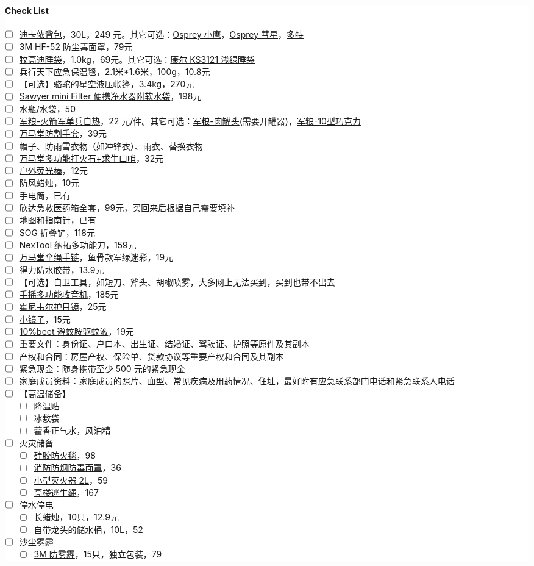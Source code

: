 #### Check List

- [ ] [迪卡侬背包](https://item.jd.com/10026414873485.html#crumb-wrap)，30L，249 元。其它可选：[Osprey 小鹰](https://item.jd.com/64089808141.html)，[Osprey 彗星](https://item.jd.com/10021620455712.html)，[多特](https://item.jd.com/7362017.html)
- [ ] [3M HF-52 防尘毒面罩](https://item.jd.com/5675331.html)，79元
- [ ] [牧高迪睡袋](https://item.jd.com/53674880014.html?cu=true&utm_source=www.zhihu.com&utm_medium=tuiguang&utm_campaign=t_1001542270_1003029485_4000221529_3002657816&utm_term=f3f506a3d59f4e67b261c51bdfef15b4)，1.0kg，69元。其它可选：[康尔 KS3121 浅绿睡袋](https://item.jd.com/1237691.html?cu=true&utm_source=www.zhihu.com&utm_medium=tuiguang&utm_campaign=t_1001542270_1003029485_4000221529_3002657816&utm_term=7b3e411bf27842f7830e2d877f4bb950#crumb-wrap)
- [ ] [兵行天下应急保温毯](https://item.jd.com/100020204032.html)，2.1米\*1.6米，100g，10.8元
- [ ] 【可选】[骆驼的星空液压帐篷](https://item.jd.com/10112635594.html?cu=true&utm_source=www.zhihu.com&utm_medium=tuiguang&utm_campaign=t_1001542270_1002401882_0_2034980127&utm_term=e260998f15ad4d6283ecb9c815185f0e)，3.4kg，270元
- [ ] [Sawyer mini Filter 便携净水器附软水袋](https://item.taobao.com/item.htm?spm=a230r.1.14.82.57991291EoQVvN&id=619256279289&ns=1&abbucket=19#detail)，198元
- [ ] 水瓶/水袋，50
- [ ] [军粮-火箭军单兵自热](https://item.taobao.com/item.htm?spm=a230r.1.14.14.1342130b8peI49&id=616918606247&ns=1&abbucket=19#detail)，22 元/件。其它可选：[军粮-肉罐头](https://item.taobao.com/item.htm?spm=a1z10.5-c.w4002-22730129134.11.1b016ed0I2Bu1Q&id=620936358496)(需要开罐器)，[军粮-10型巧克力](https://detail.tmall.com/item.htm?spm=a230r.1.14.30.113b3b47EZ56fb&id=620666919306&ns=1&abbucket=19&skuId=4561412927487)
- [ ] [万马堂防割手套](https://item.jd.com/1385524276.html)，39元
- [ ] 帽子、防雨雪衣物（如冲锋衣）、雨衣、替换衣物
- [ ] [万马堂多功能打火石+求生口哨](https://item.jd.com/1417292641.html#crumb-wrap)，32元
- [ ] [户外荧光棒](https://item.jd.com/50005397414.html)，12元
- [ ] [防风蜡烛](https://item.jd.com/10021215539301.html#crumb-wrap)，10元
- [ ] 手电筒，已有
- [ ] [欣达急救医药箱全套](https://item.jd.com/10025447266324.html#crumb-wrap)，99元，买回来后根据自己需要填补
- [ ] 地图和指南针，已有
- [ ] [SOG 折叠铲](https://item.jd.com/11324940048.html)，118元
- [ ] [NexTool 纳拓多功能刀](https://item.jd.com/61712902356.html)，159元
- [ ] [万马堂伞绳手链](https://item.jd.com/1533628990.html)，鱼骨款军绿迷彩，19元
- [ ] [得力防水胶带](https://item.jd.com/100017459922.html)，13.9元
- [ ] 【可选】自卫工具，如短刀、斧头、胡椒喷雾，大多网上无法买到，买到也带不出去
- [ ] [手摇多功能收音机](https://item.taobao.com/item.htm?spm=a1z0d.6639537.1997196601.226.5c0e7484dRIHlK&id=628211618156)，185元
- [ ] [霍尼韦尔护目镜](https://i-item.jd.com/100012606144.html)，25元
- [ ] [小镜子](https://item.jd.com/55278886471.html#crumb-wrap)，15元
- [ ] [10%beet 避蚊胺驱蚊液](https://item.taobao.com/item.htm?spm=2013.1.630.8.417c4c21tUkYid&id=639789314960)，19元
- [ ] 重要文件：身份证、户口本、出生证、结婚证、驾驶证、护照等原件及其副本
- [ ] 产权和合同：房屋产权、保险单、贷款协议等重要产权和合同及其副本
- [ ] 紧急现金：随身携带至少 500 元的紧急现金
- [ ] 家庭成员资料：家庭成员的照片、血型、常见疾病及用药情况、住址，最好附有应急联系部门电话和紧急联系人电话
- [ ] 【高温储备】
  - [ ] 降温贴
  - [ ] 冰敷袋
  - [ ] 藿香正气水，风油精
- [ ] 火灾储备
  - [ ] [硅胶防火毯](https://detail.tmall.com/item.htm?spm=a1z0d.6639537.1997196601.323.5c0e7484dRIHlK&id=566828772313)，98
  - [ ] [消防防烟防毒面罩](https://detail.tmall.com/item.htm?spm=a1z0d.6639537.1997196601.341.5c0e7484dRIHlK&id=588473874893&skuId=4248694436963)，36
  - [ ] [小型灭火器 2L](https://detail.tmall.com/item.htm?spm=a1z0d.6639537.1997196601.332.5c0e7484dRIHlK&id=602458355717&skuId=4386143563016)，59
  - [ ] [高楼逃生绳](https://detail.tmall.com/item.htm?spm=a1z0d.6639537.1997196601.314.5c0e7484dRIHlK&id=13441342720)，167
- [ ] 停水停电
  - [ ] [长蜡烛](https://item.jd.com/100007905821.html)，10只，12.9元
  - [ ] [自带龙头的储水桶](https://detail.tmall.com/item.htm?spm=a1z0d.6639537.1997196601.144.2b3774846Su7Dv&id=651013147554)，10L，52
- [ ] 沙尘雾霾
  - [ ] [3M 防雾霾](https://i-item.jd.com/100015730178.html#crumb-wrap)，15只，独立包装，79

[^10]: [流言标题：地震灾害不容易出现在板块稳定区域 | 中国灾害防御信息网 (zaihaifangyu.cn)](https://zaihaifangyu.cn/14097.html)
[^17]: [低温、雨雪、冰冻防范常识 | 中国灾害防御信息网 (zaihaifangyu.cn)](https://zaihaifangyu.cn/1490.html)
[^18]: [雪到底有多重？ | 中国灾害防御信息网 (zaihaifangyu.cn)](https://zaihaifangyu.cn/5226.html)
[^19]: [关于“沙尘暴”，这些常识需要了解--中华人民共和国应急管理部 (mem.gov.cn)](https://www.mem.gov.cn/kp/zrzh/202103/t20210315_381422.shtml)
[^20]: [雾霾天如何自我保护？Get这几招让你轻松应对 | 中国灾害防御信息网 (zaihaifangyu.cn)](https://zaihaifangyu.cn/9761.html)
[^21]: [史上最全！生存狂的物资装备清单 - 知乎 (zhihu.com)](https://zhuanlan.zhihu.com/p/109115357)
[^22]: [Bug Out Bag List Essentials - 50 Item Checklist (unchartedsupplyco.com)](https://unchartedsupplyco.com/blogs/news/bug-out-bag-checklist)